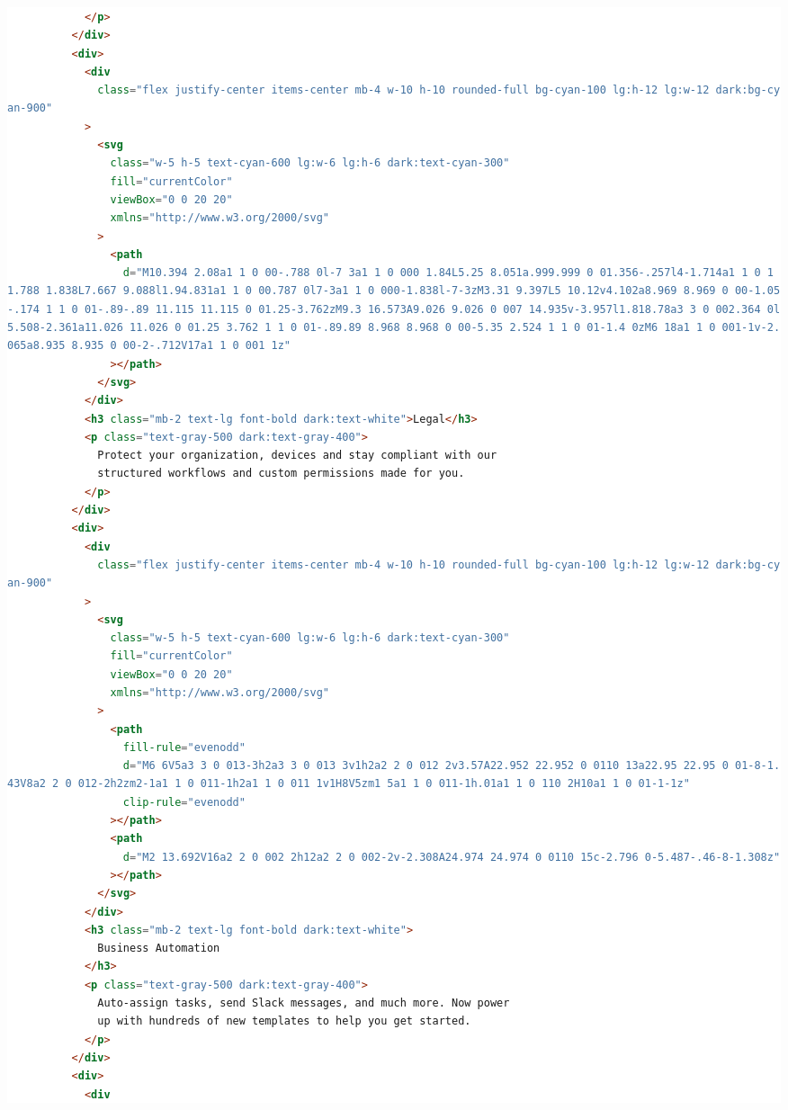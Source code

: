 ```html
            </p>
          </div>
          <div>
            <div
              class="flex justify-center items-center mb-4 w-10 h-10 rounded-full bg-cyan-100 lg:h-12 lg:w-12 dark:bg-cyan-900"
            >
              <svg
                class="w-5 h-5 text-cyan-600 lg:w-6 lg:h-6 dark:text-cyan-300"
                fill="currentColor"
                viewBox="0 0 20 20"
                xmlns="http://www.w3.org/2000/svg"
              >
                <path
                  d="M10.394 2.08a1 1 0 00-.788 0l-7 3a1 1 0 000 1.84L5.25 8.051a.999.999 0 01.356-.257l4-1.714a1 1 0 11.788 1.838L7.667 9.088l1.94.831a1 1 0 00.787 0l7-3a1 1 0 000-1.838l-7-3zM3.31 9.397L5 10.12v4.102a8.969 8.969 0 00-1.05-.174 1 1 0 01-.89-.89 11.115 11.115 0 01.25-3.762zM9.3 16.573A9.026 9.026 0 007 14.935v-3.957l1.818.78a3 3 0 002.364 0l5.508-2.361a11.026 11.026 0 01.25 3.762 1 1 0 01-.89.89 8.968 8.968 0 00-5.35 2.524 1 1 0 01-1.4 0zM6 18a1 1 0 001-1v-2.065a8.935 8.935 0 00-2-.712V17a1 1 0 001 1z"
                ></path>
              </svg>
            </div>
            <h3 class="mb-2 text-lg font-bold dark:text-white">Legal</h3>
            <p class="text-gray-500 dark:text-gray-400">
              Protect your organization, devices and stay compliant with our
              structured workflows and custom permissions made for you.
            </p>
          </div>
          <div>
            <div
              class="flex justify-center items-center mb-4 w-10 h-10 rounded-full bg-cyan-100 lg:h-12 lg:w-12 dark:bg-cyan-900"
            >
              <svg
                class="w-5 h-5 text-cyan-600 lg:w-6 lg:h-6 dark:text-cyan-300"
                fill="currentColor"
                viewBox="0 0 20 20"
                xmlns="http://www.w3.org/2000/svg"
              >
                <path
                  fill-rule="evenodd"
                  d="M6 6V5a3 3 0 013-3h2a3 3 0 013 3v1h2a2 2 0 012 2v3.57A22.952 22.952 0 0110 13a22.95 22.95 0 01-8-1.43V8a2 2 0 012-2h2zm2-1a1 1 0 011-1h2a1 1 0 011 1v1H8V5zm1 5a1 1 0 011-1h.01a1 1 0 110 2H10a1 1 0 01-1-1z"
                  clip-rule="evenodd"
                ></path>
                <path
                  d="M2 13.692V16a2 2 0 002 2h12a2 2 0 002-2v-2.308A24.974 24.974 0 0110 15c-2.796 0-5.487-.46-8-1.308z"
                ></path>
              </svg>
            </div>
            <h3 class="mb-2 text-lg font-bold dark:text-white">
              Business Automation
            </h3>
            <p class="text-gray-500 dark:text-gray-400">
              Auto-assign tasks, send Slack messages, and much more. Now power
              up with hundreds of new templates to help you get started.
            </p>
          </div>
          <div>
            <div
```